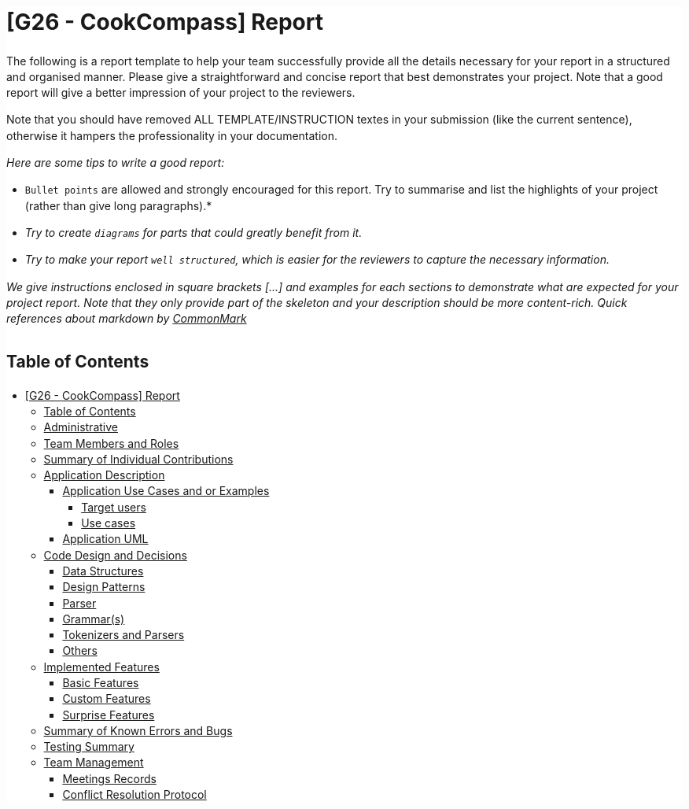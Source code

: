 # [G26 - CookCompass] Report

The following is a report template to help your team successfully provide all the details necessary for your report in a structured and organised manner. Please give a straightforward and concise report that best demonstrates your project. Note that a good report will give a better impression of your project to the reviewers.

Note that you should have removed ALL TEMPLATE/INSTRUCTION textes in your submission (like the current sentence), otherwise it hampers the professionality in your documentation.

*Here are some tips to write a good report:*

* `Bullet points` are allowed and strongly encouraged for this report. Try to summarise and list the highlights of your project (rather than give long paragraphs).*

* *Try to create `diagrams` for parts that could greatly benefit from it.*

* *Try to make your report `well structured`, which is easier for the reviewers to capture the necessary information.*

*We give instructions enclosed in square brackets [...] and examples for each sections to demonstrate what are expected for your project report. Note that they only provide part of the skeleton and your description should be more content-rich. Quick references about markdown by [CommonMark](https://commonmark.org/help/)*

## Table of Contents

- [\[G26 - CookCompass\] Report](#g26---cookcompass-report)
  - [Table of Contents](#table-of-contents)
  - [Administrative](#administrative)
  - [Team Members and Roles](#team-members-and-roles)
  - [Summary of Individual Contributions](#summary-of-individual-contributions)
  - [Application Description](#application-description)
    - [Application Use Cases and or Examples](#application-use-cases-and-or-examples)
      - [Target users](#target-users)
      - [Use cases](#use-cases)
    - [Application UML](#application-uml)
  - [Code Design and Decisions](#code-design-and-decisions)
    - [Data Structures](#data-structures)
    - [Design Patterns](#design-patterns)
    - [Parser](#parser)
    - [Grammar(s)](#grammars)
    - [Tokenizers and Parsers](#tokenizers-and-parsers)
    - [Others](#others)
  - [Implemented Features](#implemented-features)
    - [Basic Features](#basic-features)
    - [Custom Features](#custom-features)
    - [Surprise Features](#surprise-features)
  - [Summary of Known Errors and Bugs](#summary-of-known-errors-and-bugs)
  - [Testing Summary](#testing-summary)
  - [Team Management](#team-management)
    - [Meetings Records](#meetings-records)
    - [Conflict Resolution Protocol](#conflict-resolution-protocol)
